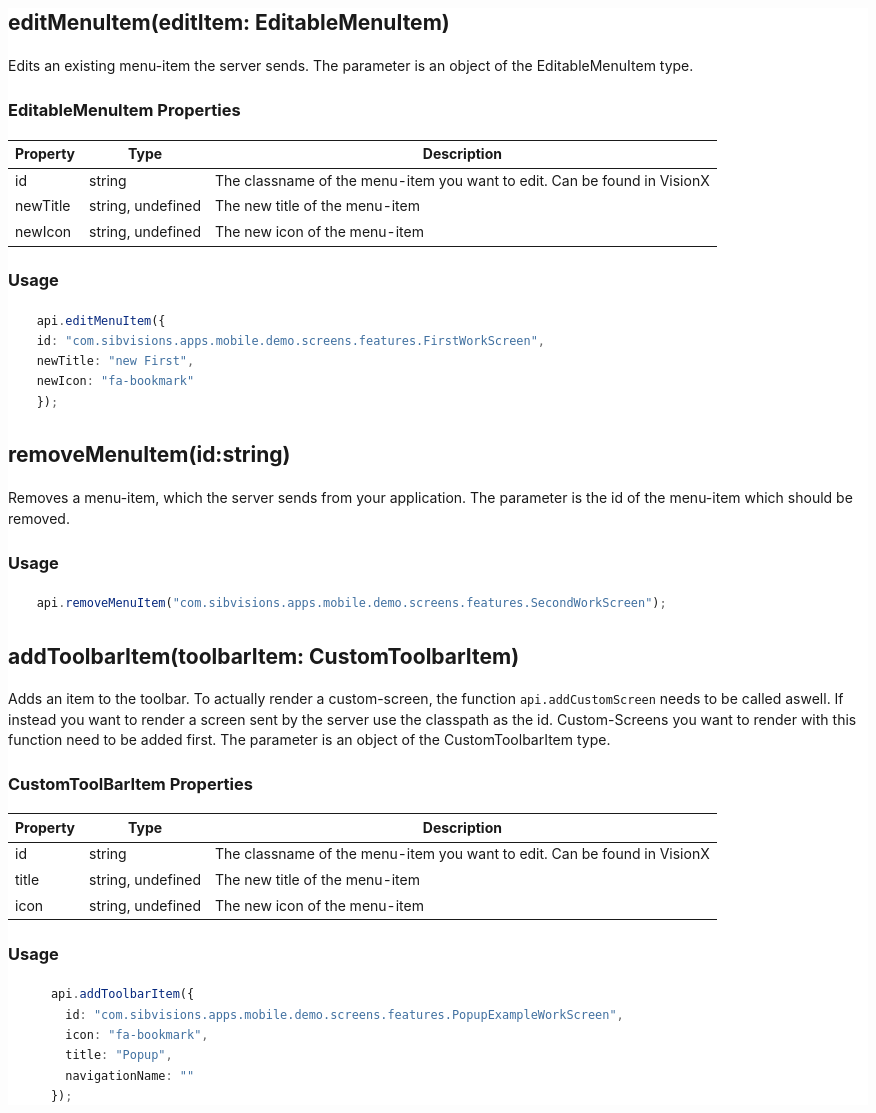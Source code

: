 ## editMenuItem(editItem: EditableMenuItem)
Edits an existing menu-item the server sends. The parameter is an object of the EditableMenuItem type.

### EditableMenuItem Properties
Property | Type | Description
--- | --- | --- |
id | string | The classname of the menu-item you want to edit. Can be found in VisionX
newTitle | string, undefined | The new title of the menu-item
newIcon | string, undefined | The new icon of the menu-item

### Usage
```typescript
    api.editMenuItem({
    id: "com.sibvisions.apps.mobile.demo.screens.features.FirstWorkScreen",
    newTitle: "new First",
    newIcon: "fa-bookmark"
    });
```

## removeMenuItem(id:string)
Removes a menu-item, which the server sends from your application. The parameter is the id of the menu-item which should be removed.

### Usage
```typescript
    api.removeMenuItem("com.sibvisions.apps.mobile.demo.screens.features.SecondWorkScreen");
```

## addToolbarItem(toolbarItem: CustomToolbarItem)
Adds an item to the toolbar.  To actually render a custom-screen, the function `api.addCustomScreen` needs to be called aswell. If instead you want to render a screen sent by the server use the classpath as the id. Custom-Screens you want to render with this function need to be added first. The parameter is an object of the CustomToolbarItem type.

### CustomToolBarItem Properties
Property | Type | Description
--- | --- | --- |
id | string | The classname of the menu-item you want to edit. Can be found in VisionX
title | string, undefined | The new title of the menu-item
icon | string, undefined | The new icon of the menu-item

### Usage
```typescript
      api.addToolbarItem({
        id: "com.sibvisions.apps.mobile.demo.screens.features.PopupExampleWorkScreen",
        icon: "fa-bookmark",
        title: "Popup",
        navigationName: ""
      });
```
